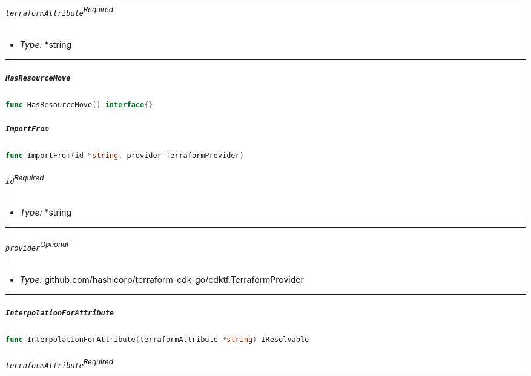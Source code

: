 ###### `terraformAttribute`<sup>Required</sup> <a name="terraformAttribute" id="rhizo-co-terraform-provider-oci.osmanagementManagedInstanceManagement.OsmanagementManagedInstanceManagement.getStringMapAttribute.parameter.terraformAttribute"></a>

- *Type:* *string

---

##### `HasResourceMove` <a name="HasResourceMove" id="rhizo-co-terraform-provider-oci.osmanagementManagedInstanceManagement.OsmanagementManagedInstanceManagement.hasResourceMove"></a>

```go
func HasResourceMove() interface{}
```

##### `ImportFrom` <a name="ImportFrom" id="rhizo-co-terraform-provider-oci.osmanagementManagedInstanceManagement.OsmanagementManagedInstanceManagement.importFrom"></a>

```go
func ImportFrom(id *string, provider TerraformProvider)
```

###### `id`<sup>Required</sup> <a name="id" id="rhizo-co-terraform-provider-oci.osmanagementManagedInstanceManagement.OsmanagementManagedInstanceManagement.importFrom.parameter.id"></a>

- *Type:* *string

---

###### `provider`<sup>Optional</sup> <a name="provider" id="rhizo-co-terraform-provider-oci.osmanagementManagedInstanceManagement.OsmanagementManagedInstanceManagement.importFrom.parameter.provider"></a>

- *Type:* github.com/hashicorp/terraform-cdk-go/cdktf.TerraformProvider

---

##### `InterpolationForAttribute` <a name="InterpolationForAttribute" id="rhizo-co-terraform-provider-oci.osmanagementManagedInstanceManagement.OsmanagementManagedInstanceManagement.interpolationForAttribute"></a>

```go
func InterpolationForAttribute(terraformAttribute *string) IResolvable
```

###### `terraformAttribute`<sup>Required</sup> <a name="terraformAttribute" id="rhizo-co-terraform-provider-oci.osmanagementManagedInstanceManagement.OsmanagementManagedInstanceManagement.interpolationForAttribute.parameter.terraformAttribute"></a>
